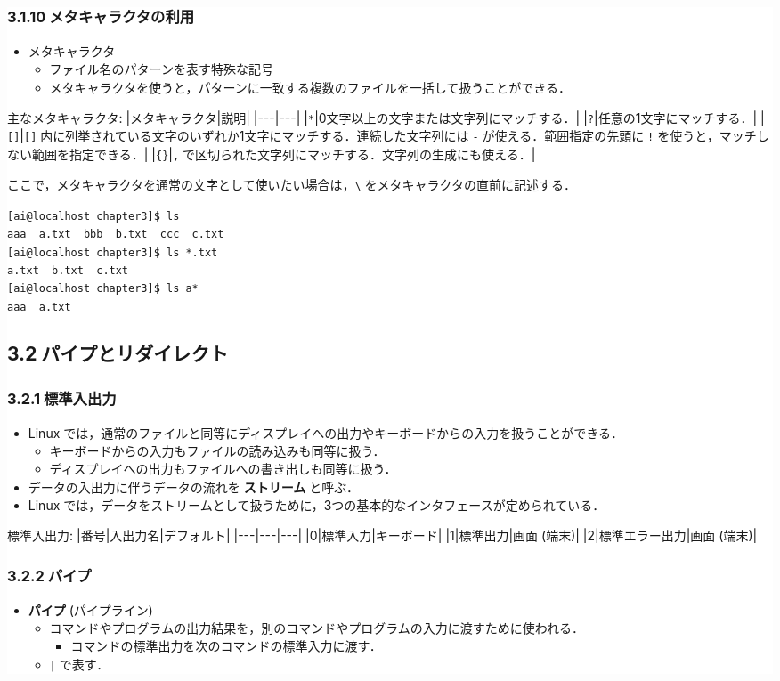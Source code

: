 <div style="page-break-before:always"></div>

### 3.1.10 メタキャラクタの利用
- メタキャラクタ
    - ファイル名のパターンを表す特殊な記号
    - メタキャラクタを使うと，パターンに一致する複数のファイルを一括して扱うことができる．


主なメタキャラクタ:
|メタキャラクタ|説明|
|---|---|
|`*`|0文字以上の文字または文字列にマッチする．|
|`?`|任意の1文字にマッチする．|
|`[]`|`[]` 内に列挙されている文字のいずれか1文字にマッチする．連続した文字列には `-` が使える．範囲指定の先頭に `!` を使うと，マッチしない範囲を指定できる．|
|`{}`|`,` で区切られた文字列にマッチする．文字列の生成にも使える．|

ここで，メタキャラクタを通常の文字として使いたい場合は，`\` をメタキャラクタの直前に記述する．

```
[ai@localhost chapter3]$ ls
aaa  a.txt  bbb  b.txt  ccc  c.txt
[ai@localhost chapter3]$ ls *.txt
a.txt  b.txt  c.txt
[ai@localhost chapter3]$ ls a*
aaa  a.txt
```

<div style="page-break-before:always"></div>

## 3.2 パイプとリダイレクト
### 3.2.1 標準入出力
- Linux では，通常のファイルと同等にディスプレイへの出力やキーボードからの入力を扱うことができる．
    - キーボードからの入力もファイルの読み込みも同等に扱う．
    - ディスプレイへの出力もファイルへの書き出しも同等に扱う．
- データの入出力に伴うデータの流れを **ストリーム** と呼ぶ．
- Linux では，データをストリームとして扱うために，3つの基本的なインタフェースが定められている．

標準入出力:
|番号|入出力名|デフォルト|
|---|---|---|
|0|標準入力|キーボード|
|1|標準出力|画面 (端末)|
|2|標準エラー出力|画面 (端末)|

<div style="page-break-before:always"></div>

### 3.2.2 パイプ
- **パイプ** (パイプライン)
    - コマンドやプログラムの出力結果を，別のコマンドやプログラムの入力に渡すために使われる．
        - コマンドの標準出力を次のコマンドの標準入力に渡す．
    - `|` で表す．
